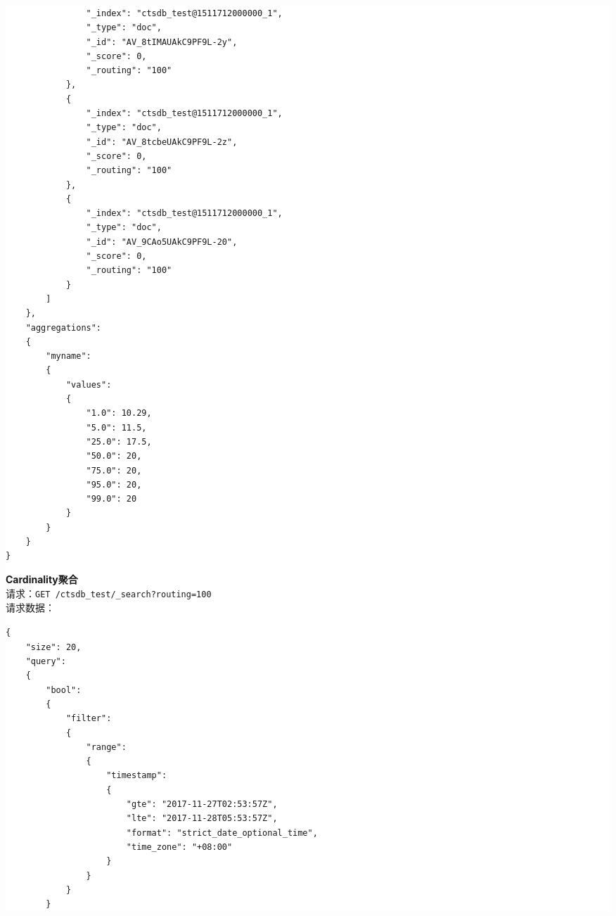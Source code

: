 				    "_index": "ctsdb_test@1511712000000_1",
				    "_type": "doc",
				    "_id": "AV_8tIMAUAkC9PF9L-2y",
				    "_score": 0,
				    "_routing": "100"
			    },
			    {
				    "_index": "ctsdb_test@1511712000000_1",
				    "_type": "doc",
				    "_id": "AV_8tcbeUAkC9PF9L-2z",
				    "_score": 0,
				    "_routing": "100"
			    },
			    {
				    "_index": "ctsdb_test@1511712000000_1",
				    "_type": "doc",
				    "_id": "AV_9CAo5UAkC9PF9L-20",
				    "_score": 0,
				    "_routing": "100"
			    }
		    ]
	    },
	    "aggregations": 
		{
		    "myname": 
			{
			    "values": 
				{
				    "1.0": 10.29,
				    "5.0": 11.5,
				    "25.0": 17.5,
				    "50.0": 20,
				    "75.0": 20,
				    "95.0": 20,
				    "99.0": 20
			    }
		    }
	    }
    }

**Cardinality聚合**<br/>
请求：`GET /ctsdb_test/_search?routing=100`<br/>
请求数据：

    {
	    "size": 20,
	    "query": 
		{
		    "bool": 
			{
			    "filter": 
				{
				    "range": 
					{
					    "timestamp": 
						{
						    "gte": "2017-11-27T02:53:57Z",
						    "lte": "2017-11-28T05:53:57Z",
						    "format": "strict_date_optional_time",
						    "time_zone": "+08:00"
					    }
				    }
			    }
		    }
